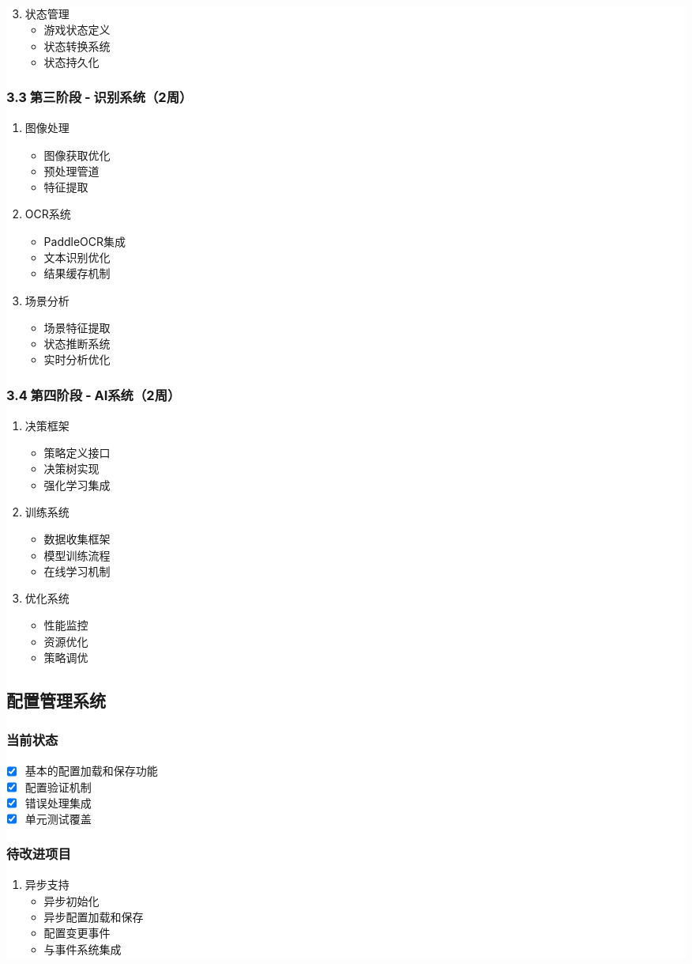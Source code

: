 3. 状态管理
   - 游戏状态定义
   - 状态转换系统
   - 状态持久化

### 3.3 第三阶段 - 识别系统（2周）
1. 图像处理
   - 图像获取优化
   - 预处理管道
   - 特征提取

2. OCR系统
   - PaddleOCR集成
   - 文本识别优化
   - 结果缓存机制

3. 场景分析
   - 场景特征提取
   - 状态推断系统
   - 实时分析优化

### 3.4 第四阶段 - AI系统（2周）
1. 决策框架
   - 策略定义接口
   - 决策树实现
   - 强化学习集成

2. 训练系统
   - 数据收集框架
   - 模型训练流程
   - 在线学习机制

3. 优化系统
   - 性能监控
   - 资源优化
   - 策略调优

## 配置管理系统

### 当前状态
- [x] 基本的配置加载和保存功能
- [x] 配置验证机制
- [x] 错误处理集成
- [x] 单元测试覆盖

### 待改进项目
1. 异步支持
   - 异步初始化
   - 异步配置加载和保存
   - 配置变更事件
   - 与事件系统集成
